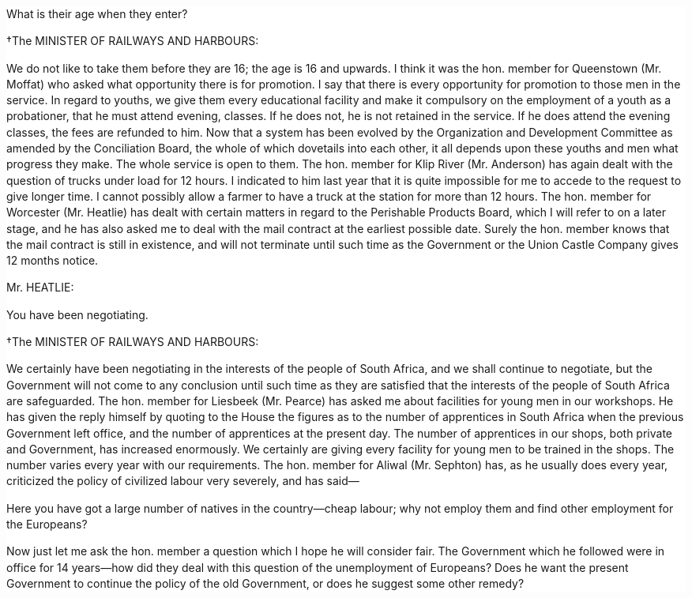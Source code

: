 <p>What is their age when they enter?</p>

</speech>

<speech by="#minister_of_railways_and_harbours">

<from>&#x2020;The <person refersTo="hansard_za">MINISTER OF RAILWAYS AND HARBOURS</person>:</from>

<p>We do not like to take them before they are 16; the age is 16 and upwards. I think it was the hon. member for Queenstown (Mr. Moffat) who asked what opportunity there is for promotion. I say that there is every opportunity for promotion to those men in the service. In regard to youths, we give them every educational facility and make it compulsory on the employment of a youth as a probationer, that he must attend evening, classes. If he does not, he is not retained in the service. If he does attend the evening classes, the fees are refunded to him. Now that a system has been evolved by the Organization and Development Committee as amended by the Conciliation Board, the whole of which dovetails into each other, it all depends upon these youths and men what progress they make. The whole service is open to them. The hon. member for Klip River (Mr. Anderson) has again dealt with the question of trucks under load for 12 hours. I indicated to him last year that it is quite impossible for me to accede to the request to give longer time. I cannot possibly allow a farmer to have a truck at the station for more than 12 hours. The hon. member for Worcester (Mr. Heatlie) has dealt with certain matters in regard to the Perishable Products Board, which I will refer to on a later stage, and he has also asked me to deal with the mail contract at the earliest possible date. Surely the hon. member knows that the mail contract is still in existence, and will not terminate until such time as the Government or the Union Castle Company gives 12 months notice.</p>

</speech>

<speech by="#heatlie">

<from>Mr. <person refersTo="hansard_za">HEATLIE</person>:</from>

<p>You have been negotiating.</p>

</speech>

<speech by="#minister_of_railways_and_harbours">

<from>&#x2020;The <person refersTo="hansard_za">MINISTER OF RAILWAYS AND HARBOURS</person>:</from>

<p>We certainly have been negotiating in the interests of the people of South Africa, and we shall continue to negotiate, but the Government will not come to any conclusion until such time as they are satisfied that the interests of the people of South Africa are safeguarded. The hon. member for Liesbeek (Mr. Pearce) has asked me about facilities for young men in our workshops. He has given the reply himself by quoting to the House the figures as to the number of apprentices in South Africa when the previous Government left office, and the number of apprentices at the present day. The number of apprentices in our shops, both private and Government, has increased enormously. We certainly are giving every facility for young men to be trained in the shops. The number varies every year with our requirements. The hon. member for Aliwal (Mr. Sephton) has, as he usually does every year, criticized the <span class="col_1289-1290" refersTo="page_0714"/>policy of civilized labour very severely, and has said&#x2014;</p>

<block name="quote">Here you have got a large number of natives in the country&#x2014;cheap labour; why not employ them and find other employment for the Europeans?</block>

<p>Now just let me ask the hon. member a question which I hope he will consider fair. The Government which he followed were in office for 14 years&#x2014;how did they deal with this question of the unemployment of Europeans? Does he want the present Government to continue the policy of the old Government, or does he suggest some other remedy?</p>
